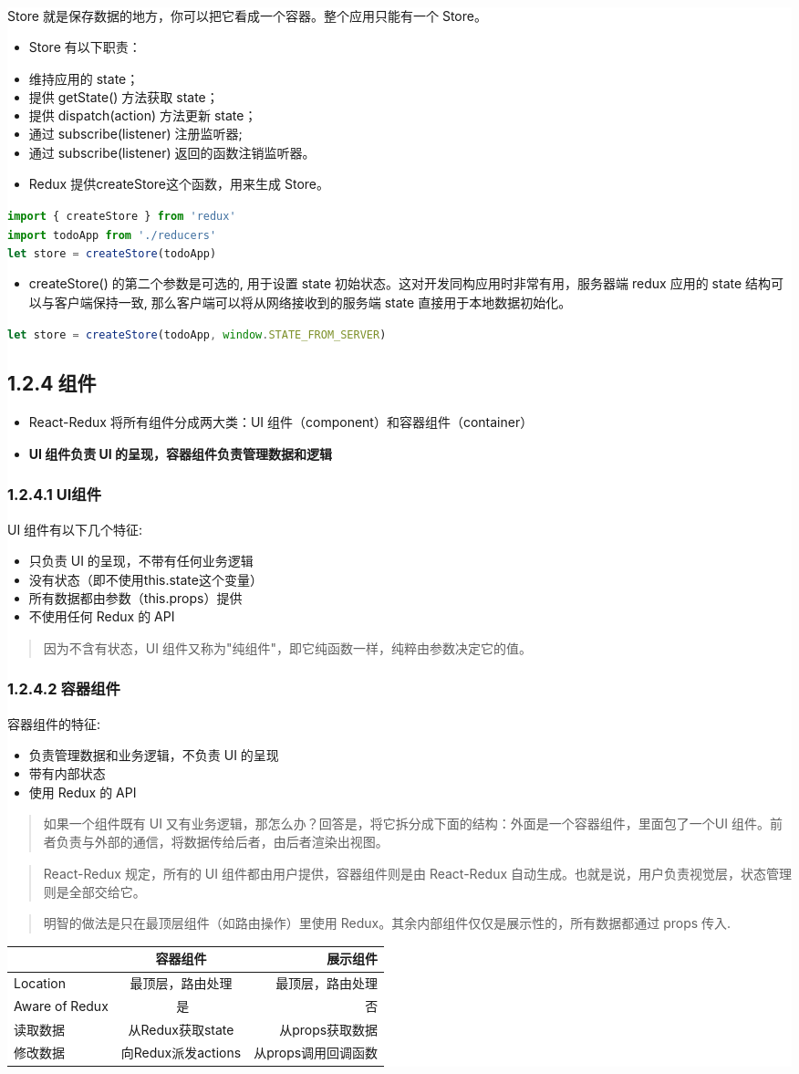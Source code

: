 Store 就是保存数据的地方，你可以把它看成一个容器。整个应用只能有一个 Store。

- Store 有以下职责：

 + 维持应用的 state；
 + 提供 getState() 方法获取 state；
 + 提供 dispatch(action) 方法更新 state；
 + 通过 subscribe(listener) 注册监听器;
 + 通过 subscribe(listener) 返回的函数注销监听器。

- Redux 提供createStore这个函数，用来生成 Store。

```js
import { createStore } from 'redux'
import todoApp from './reducers'
let store = createStore(todoApp)
```

- createStore() 的第二个参数是可选的, 用于设置 state 初始状态。这对开发同构应用时非常有用，服务器端 redux 应用的 state 结构可以与客户端保持一致, 那么客户端可以将从网络接收到的服务端 state 直接用于本地数据初始化。

```js
let store = createStore(todoApp, window.STATE_FROM_SERVER)
```

## 1.2.4 组件

- React-Redux 将所有组件分成两大类：UI 组件（component）和容器组件（container）

- **UI 组件负责 UI 的呈现，容器组件负责管理数据和逻辑**


### 1.2.4.1 UI组件

UI 组件有以下几个特征:

  + 只负责 UI 的呈现，不带有任何业务逻辑
  + 没有状态（即不使用this.state这个变量）
  + 所有数据都由参数（this.props）提供
  + 不使用任何 Redux 的 API


>因为不含有状态，UI 组件又称为"纯组件"，即它纯函数一样，纯粹由参数决定它的值。

### 1.2.4.2 容器组件

容器组件的特征:

  + 负责管理数据和业务逻辑，不负责 UI 的呈现
  + 带有内部状态
  + 使用 Redux 的 API
  
  
>如果一个组件既有 UI 又有业务逻辑，那怎么办？回答是，将它拆分成下面的结构：外面是一个容器组件，里面包了一个UI 组件。前者负责与外部的通信，将数据传给后者，由后者渲染出视图。

>React-Redux 规定，所有的 UI 组件都由用户提供，容器组件则是由 React-Redux 自动生成。也就是说，用户负责视觉层，状态管理则是全部交给它。  
  
>明智的做法是只在最顶层组件（如路由操作）里使用 Redux。其余内部组件仅仅是展示性的，所有数据都通过 props 传入.

|               | 容器组件           | 展示组件         |
| ------------- |:-------------:   | -----:         |
| Location      | 最顶层，路由处理     | 最顶层，路由处理  |
| Aware of Redux|  是               |   否           |
| 读取数据        |从Redux获取state   |从props获取数据   |
| 修改数据        |向Redux派发actions |从props调用回调函数|
